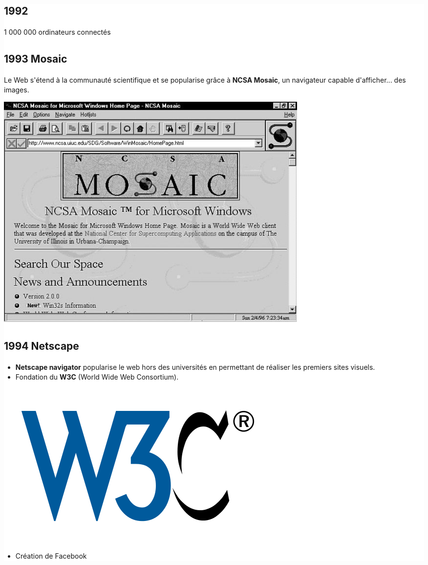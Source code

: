 ## 1992

1 000 000 ordinateurs connectés

## 1993 Mosaic

Le Web s'étend à la communauté scientifique et se popularise grâce à **NCSA Mosaic**, un navigateur capable d'afficher... des images.

![Le navigateur NSCA Mosaic](../images/ncsa-mosaic.jpg)

## 1994 Netscape

- **Netscape navigator** popularise le web hors des universités en permettant de réaliser les premiers sites visuels.
- Fondation du **W3C** (World Wide Web Consortium). ![](../images/illustrations/w3c.png)
- Création de Facebook
